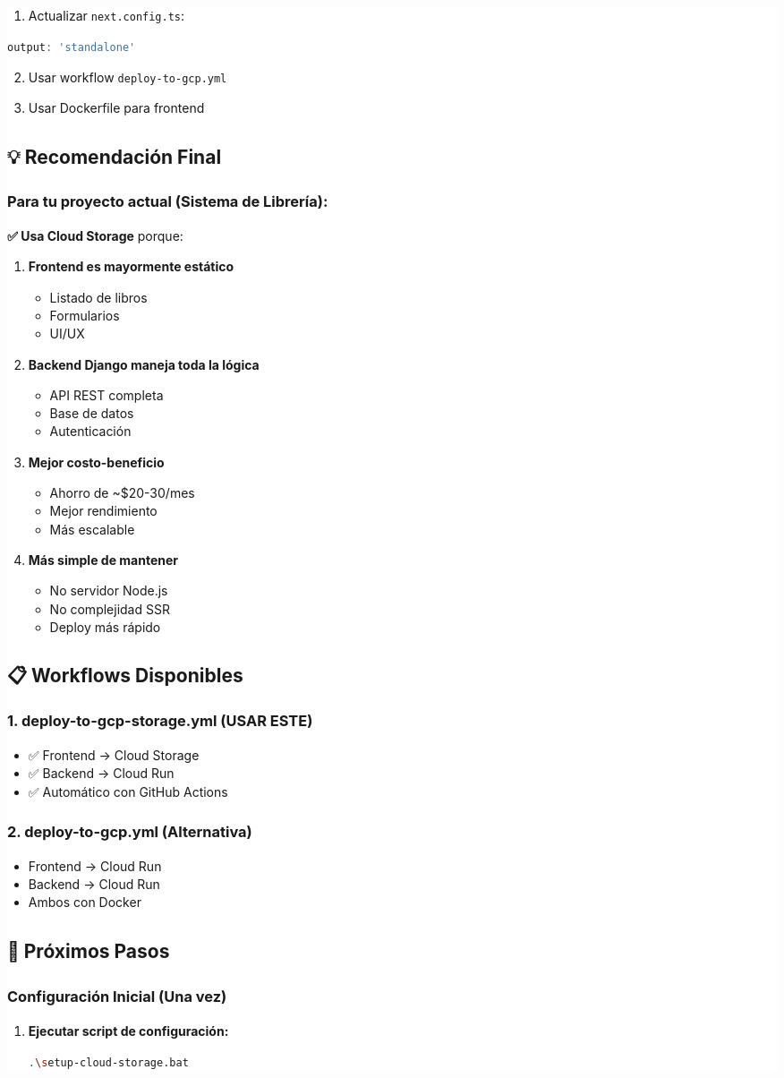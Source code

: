 1. Actualizar `next.config.ts`:
```typescript
output: 'standalone'
```

2. Usar workflow `deploy-to-gcp.yml`

3. Usar Dockerfile para frontend

## 💡 Recomendación Final

### Para tu proyecto actual (Sistema de Librería):

**✅ Usa Cloud Storage** porque:

1. **Frontend es mayormente estático**
   - Listado de libros
   - Formularios
   - UI/UX

2. **Backend Django maneja toda la lógica**
   - API REST completa
   - Base de datos
   - Autenticación

3. **Mejor costo-beneficio**
   - Ahorro de ~$20-30/mes
   - Mejor rendimiento
   - Más escalable

4. **Más simple de mantener**
   - No servidor Node.js
   - No complejidad SSR
   - Deploy más rápido

## 📋 Workflows Disponibles

### 1. deploy-to-gcp-storage.yml (USAR ESTE)
- ✅ Frontend → Cloud Storage
- ✅ Backend → Cloud Run
- ✅ Automático con GitHub Actions

### 2. deploy-to-gcp.yml (Alternativa)
- Frontend → Cloud Run
- Backend → Cloud Run
- Ambos con Docker

## 🎯 Próximos Pasos

### Configuración Inicial (Una vez)

1. **Ejecutar script de configuración:**
   ```bash
   .\setup-cloud-storage.bat
   ```
